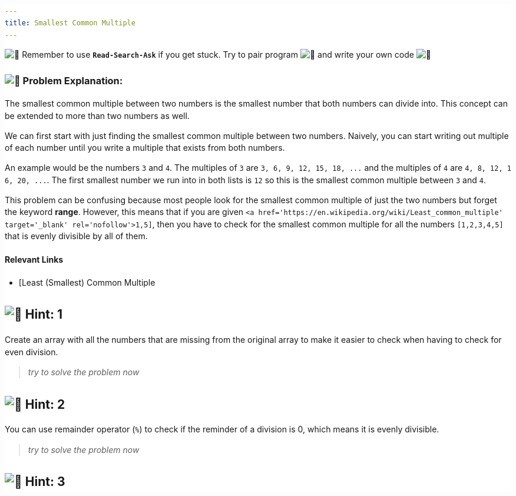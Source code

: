 ```yaml
---
title: Smallest Common Multiple
---
```

![:triangular_flag_on_post:](https://forum.freecodecamp.com/images/emoji/emoji_one/triangular_flag_on_post.png?v=3 ":triangular_flag_on_post:") Remember to use <a>**`Read-Search-Ask`**</a> if you get stuck. Try to pair program ![:busts_in_silhouette:](https://forum.freecodecamp.com/images/emoji/emoji_one/busts_in_silhouette.png?v=3 ":busts_in_silhouette:") and write your own code ![:pencil:](https://forum.freecodecamp.com/images/emoji/emoji_one/pencil.png?v=3 ":pencil:")

### ![:checkered_flag:](https://forum.freecodecamp.com/images/emoji/emoji_one/checkered_flag.png?v=3 ":checkered_flag:") Problem Explanation:

The smallest common multiple between two numbers is the smallest number that both numbers can divide into. This concept can be extended to more than two numbers as well.

We can first start with just finding the smallest common multiple between two numbers. Naively, you can start writing out multiple of each number until you write a multiple that exists from both numbers.

An example would be the numbers `3` and `4`. The multiples of `3` are `3, 6, 9, 12, 15, 18, ...` and the multiples of `4` are `4, 8, 12, 16, 20, ...`. The first smallest number we run into in both lists is `12` so this is the smallest common multiple between `3` and `4`.

This problem can be confusing because most people look for the smallest common multiple of just the two numbers but forget the keyword **range**. However, this means that if you are given `<a href='https://en.wikipedia.org/wiki/Least_common_multiple' target='_blank' rel='nofollow'>1,5]`, then you have to check for the smallest common multiple for all the numbers `[1,2,3,4,5]` that is evenly divisible by all of them.

#### Relevant Links

*   [Least (Smallest) Common Multiple</a>

## ![:speech_balloon:](https://forum.freecodecamp.com/images/emoji/emoji_one/speech_balloon.png?v=3 ":speech_balloon:") Hint: 1

Create an array with all the numbers that are missing from the original array to make it easier to check when having to check for even division.

> _try to solve the problem now_

## ![:speech_balloon:](https://forum.freecodecamp.com/images/emoji/emoji_one/speech_balloon.png?v=3 ":speech_balloon:") Hint: 2

You can use remainder operator (`%`) to check if the reminder of a division is 0, which means it is evenly divisible.

> _try to solve the problem now_

## ![:speech_balloon:](https://forum.freecodecamp.com/images/emoji/emoji_one/speech_balloon.png?v=3 ":speech_balloon:") Hint: 3

